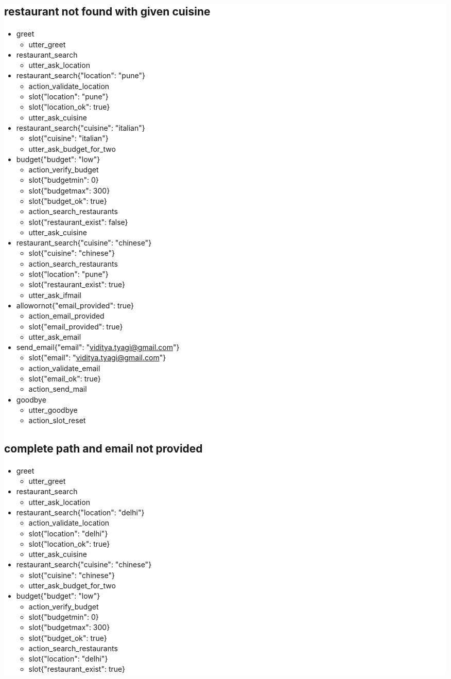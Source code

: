 
## restaurant not found with given cuisine
* greet
    - utter_greet
* restaurant_search
    - utter_ask_location
* restaurant_search{"location": "pune"}
    - action_validate_location
    - slot{"location": "pune"}
    - slot{"location_ok": true}  
    - utter_ask_cuisine
* restaurant_search{"cuisine": "italian"}
    - slot{"cuisine": "italian"}
    - utter_ask_budget_for_two
* budget{"budget": "low"}
    - action_verify_budget
    - slot{"budgetmin": 0}
    - slot{"budgetmax": 300}
    - slot{"budget_ok": true}
    - action_search_restaurants
    - slot{"restaurant_exist": false}
    - utter_ask_cuisine
* restaurant_search{"cuisine": "chinese"}
    - slot{"cuisine": "chinese"}
    - action_search_restaurants
    - slot{"location": "pune"}
    - slot{"restaurant_exist": true}
    - utter_ask_ifmail
* allowornot{"email_provided": true}
    - action_email_provided
    - slot{"email_provided": true}
    - utter_ask_email
* send_email{"email": "viditya.tyagi@gmail.com"}
    - slot{"email": "viditya.tyagi@gmail.com"}
    - action_validate_email
    - slot{"email_ok": true}
    - action_send_mail
* goodbye
    - utter_goodbye
   - action_slot_reset

  
## complete path and email not provided
* greet
    - utter_greet
* restaurant_search
    - utter_ask_location
* restaurant_search{"location": "delhi"}
    - action_validate_location
    - slot{"location": "delhi"}
    - slot{"location_ok": true}  
    - utter_ask_cuisine
* restaurant_search{"cuisine": "chinese"}
    - slot{"cuisine": "chinese"}
    - utter_ask_budget_for_two
* budget{"budget": "low"}
    - action_verify_budget
    - slot{"budgetmin": 0}
    - slot{"budgetmax": 300}
    - slot{"budget_ok": true}
    - action_search_restaurants
    - slot{"location": "delhi"}
    - slot{"restaurant_exist": true}